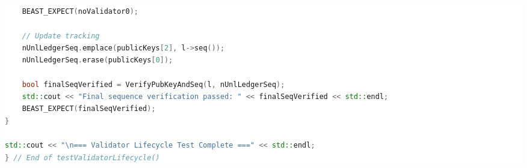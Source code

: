 ```cpp
    BEAST_EXPECT(noValidator0);
    
    // Update tracking
    nUnlLedgerSeq.emplace(publicKeys[2], l->seq());
    nUnlLedgerSeq.erase(publicKeys[0]);
    
    bool finalSeqVerified = VerifyPubKeyAndSeq(l, nUnlLedgerSeq);
    std::cout << "Final sequence verification passed: " << finalSeqVerified << std::endl;
    BEAST_EXPECT(finalSeqVerified);
}

std::cout << "\n=== Validator Lifecycle Test Complete ===" << std::endl;
} // End of testValidatorLifecycle()
```
